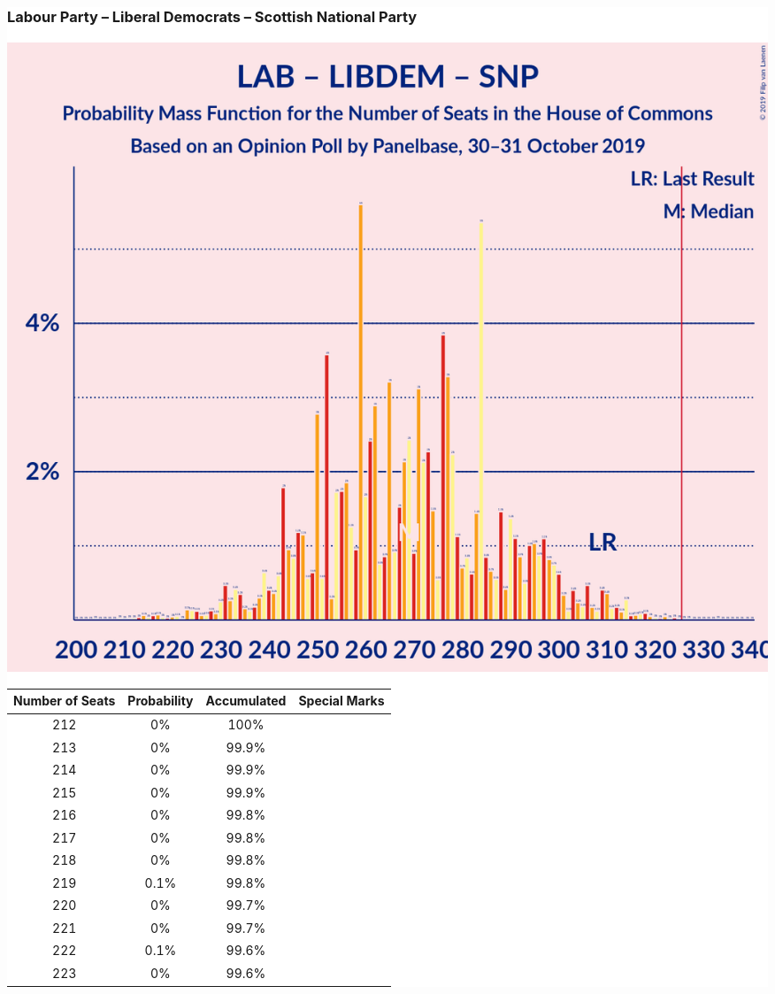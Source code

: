 ### Labour Party – Liberal Democrats – Scottish National Party

![Graph with seats probability mass function not yet produced](2019-10-31-Panelbase-coalitions-seats-pmf-lab–libdem–snp.png "Seats Probability Mass Function")

| Number of Seats | Probability | Accumulated | Special Marks |
|:---------------:|:-----------:|:-----------:|:-------------:|
| 212 | 0% | 100% |  |
| 213 | 0% | 99.9% |  |
| 214 | 0% | 99.9% |  |
| 215 | 0% | 99.9% |  |
| 216 | 0% | 99.8% |  |
| 217 | 0% | 99.8% |  |
| 218 | 0% | 99.8% |  |
| 219 | 0.1% | 99.8% |  |
| 220 | 0% | 99.7% |  |
| 221 | 0% | 99.7% |  |
| 222 | 0.1% | 99.6% |  |
| 223 | 0% | 99.6% |  |
